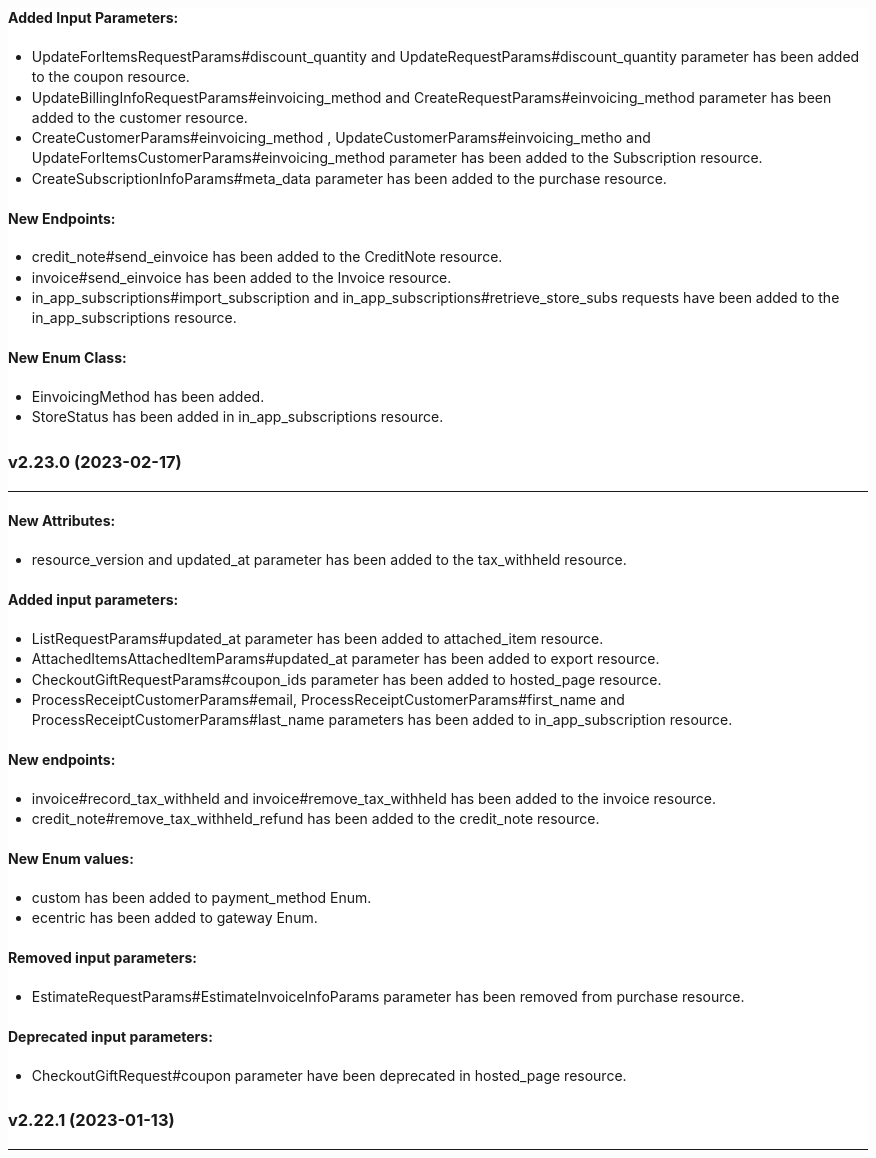 #### Added Input Parameters:
* UpdateForItemsRequestParams#discount_quantity and UpdateRequestParams#discount_quantity parameter has been added to the coupon resource.
* UpdateBillingInfoRequestParams#einvoicing_method and CreateRequestParams#einvoicing_method parameter has been added to the customer resource.
* CreateCustomerParams#einvoicing_method , UpdateCustomerParams#einvoicing_metho and  UpdateForItemsCustomerParams#einvoicing_method parameter has been added to the Subscription resource.
* CreateSubscriptionInfoParams#meta_data parameter has been added to the purchase resource.

#### New Endpoints:
* credit_note#send_einvoice has been added to the CreditNote resource. 
* invoice#send_einvoice has been added to the Invoice resource.
* in_app_subscriptions#import_subscription and in_app_subscriptions#retrieve_store_subs requests have been added to the in_app_subscriptions resource.

#### New Enum Class:
* EinvoicingMethod has been added.
* StoreStatus has been added in in_app_subscriptions resource.



### v2.23.0 (2023-02-17)
* * *

#### New Attributes:
* resource_version and updated_at parameter has been added to the tax_withheld resource.

#### Added input parameters:
* ListRequestParams#updated_at parameter has been added to attached_item resource.
* AttachedItemsAttachedItemParams#updated_at parameter has been added to export resource.
* CheckoutGiftRequestParams#coupon_ids parameter has been added to hosted_page resource.
* ProcessReceiptCustomerParams#email, ProcessReceiptCustomerParams#first_name and  ProcessReceiptCustomerParams#last_name parameters has been added to in_app_subscription resource.

#### New endpoints:
* invoice#record_tax_withheld and invoice#remove_tax_withheld has been added to the invoice resource.
* credit_note#remove_tax_withheld_refund has been added to the credit_note resource.

#### New Enum values:
* custom has been added to payment_method Enum.
* ecentric has been added to gateway Enum.

#### Removed input parameters:
* EstimateRequestParams#EstimateInvoiceInfoParams parameter has been removed from purchase resource.

#### Deprecated input parameters:
* CheckoutGiftRequest#coupon parameter have been deprecated in hosted_page resource.

### v2.22.1 (2023-01-13)
* * *
